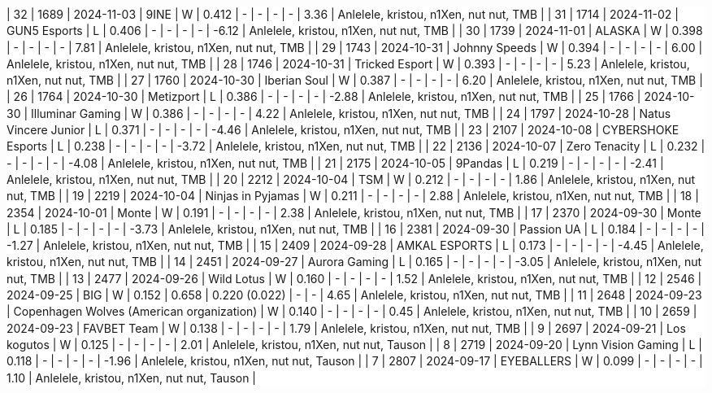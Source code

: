 |           32 |     1689 | 2024-11-03 | 9INE                                      | W   | 0.412      | -            | -                | -                | -         |     3.36 | Anlelele, kristou, n1Xen, nut nut, TMB    |
|           31 |     1714 | 2024-11-02 | GUN5 Esports                              | L   | 0.406      | -            | -                | -                | -         |    -6.12 | Anlelele, kristou, n1Xen, nut nut, TMB    |
|           30 |     1739 | 2024-11-01 | ALASKA                                    | W   | 0.398      | -            | -                | -                | -         |     7.81 | Anlelele, kristou, n1Xen, nut nut, TMB    |
|           29 |     1743 | 2024-10-31 | Johnny Speeds                             | W   | 0.394      | -            | -                | -                | -         |     6.00 | Anlelele, kristou, n1Xen, nut nut, TMB    |
|           28 |     1746 | 2024-10-31 | Tricked Esport                            | W   | 0.393      | -            | -                | -                | -         |     5.23 | Anlelele, kristou, n1Xen, nut nut, TMB    |
|           27 |     1760 | 2024-10-30 | Iberian Soul                              | W   | 0.387      | -            | -                | -                | -         |     6.20 | Anlelele, kristou, n1Xen, nut nut, TMB    |
|           26 |     1764 | 2024-10-30 | Metizport                                 | L   | 0.386      | -            | -                | -                | -         |    -2.88 | Anlelele, kristou, n1Xen, nut nut, TMB    |
|           25 |     1766 | 2024-10-30 | Illuminar Gaming                          | W   | 0.386      | -            | -                | -                | -         |     4.22 | Anlelele, kristou, n1Xen, nut nut, TMB    |
|           24 |     1797 | 2024-10-28 | Natus Vincere Junior                      | L   | 0.371      | -            | -                | -                | -         |    -4.46 | Anlelele, kristou, n1Xen, nut nut, TMB    |
|           23 |     2107 | 2024-10-08 | CYBERSHOKE Esports                        | L   | 0.238      | -            | -                | -                | -         |    -3.72 | Anlelele, kristou, n1Xen, nut nut, TMB    |
|           22 |     2136 | 2024-10-07 | Zero Tenacity                             | L   | 0.232      | -            | -                | -                | -         |    -4.08 | Anlelele, kristou, n1Xen, nut nut, TMB    |
|           21 |     2175 | 2024-10-05 | 9Pandas                                   | L   | 0.219      | -            | -                | -                | -         |    -2.41 | Anlelele, kristou, n1Xen, nut nut, TMB    |
|           20 |     2212 | 2024-10-04 | TSM                                       | W   | 0.212      | -            | -                | -                | -         |     1.86 | Anlelele, kristou, n1Xen, nut nut, TMB    |
|           19 |     2219 | 2024-10-04 | Ninjas in Pyjamas                         | W   | 0.211      | -            | -                | -                | -         |     2.88 | Anlelele, kristou, n1Xen, nut nut, TMB    |
|           18 |     2354 | 2024-10-01 | Monte                                     | W   | 0.191      | -            | -                | -                | -         |     2.38 | Anlelele, kristou, n1Xen, nut nut, TMB    |
|           17 |     2370 | 2024-09-30 | Monte                                     | L   | 0.185      | -            | -                | -                | -         |    -3.73 | Anlelele, kristou, n1Xen, nut nut, TMB    |
|           16 |     2381 | 2024-09-30 | Passion UA                                | L   | 0.184      | -            | -                | -                | -         |    -1.27 | Anlelele, kristou, n1Xen, nut nut, TMB    |
|           15 |     2409 | 2024-09-28 | AMKAL ESPORTS                             | L   | 0.173      | -            | -                | -                | -         |    -4.45 | Anlelele, kristou, n1Xen, nut nut, TMB    |
|           14 |     2451 | 2024-09-27 | Aurora Gaming                             | L   | 0.165      | -            | -                | -                | -         |    -3.05 | Anlelele, kristou, n1Xen, nut nut, TMB    |
|           13 |     2477 | 2024-09-26 | Wild Lotus                                | W   | 0.160      | -            | -                | -                | -         |     1.52 | Anlelele, kristou, n1Xen, nut nut, TMB    |
|           12 |     2546 | 2024-09-25 | BIG                                       | W   | 0.152      | 0.658        | 0.220 (0.022)    | -                | -         |     4.65 | Anlelele, kristou, n1Xen, nut nut, TMB    |
|           11 |     2648 | 2024-09-23 | Copenhagen Wolves (American organization) | W   | 0.140      | -            | -                | -                | -         |     0.45 | Anlelele, kristou, n1Xen, nut nut, TMB    |
|           10 |     2659 | 2024-09-23 | FAVBET Team                               | W   | 0.138      | -            | -                | -                | -         |     1.79 | Anlelele, kristou, n1Xen, nut nut, TMB    |
|            9 |     2697 | 2024-09-21 | Los kogutos                               | W   | 0.125      | -            | -                | -                | -         |     2.01 | Anlelele, kristou, n1Xen, nut nut, Tauson |
|            8 |     2719 | 2024-09-20 | Lynn Vision Gaming                        | L   | 0.118      | -            | -                | -                | -         |    -1.96 | Anlelele, kristou, n1Xen, nut nut, Tauson |
|            7 |     2807 | 2024-09-17 | EYEBALLERS                                | W   | 0.099      | -            | -                | -                | -         |     1.10 | Anlelele, kristou, n1Xen, nut nut, Tauson |